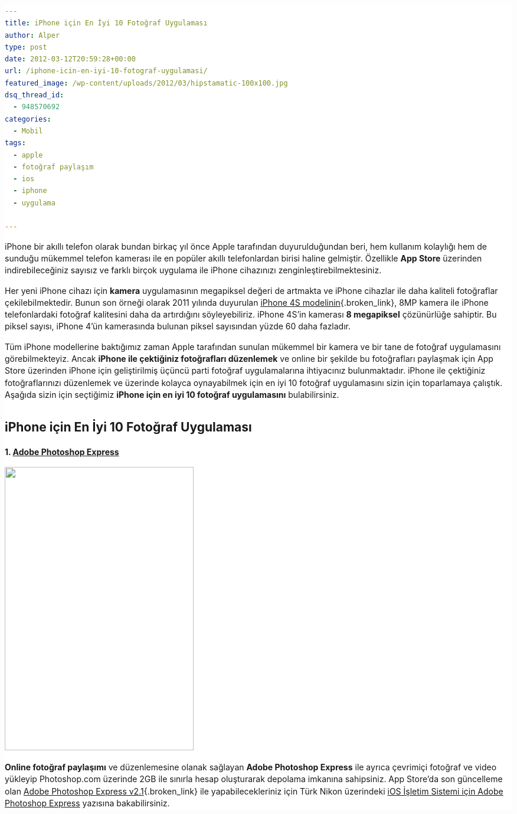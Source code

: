 ```yaml
---
title: iPhone için En İyi 10 Fotoğraf Uygulaması
author: Alper
type: post
date: 2012-03-12T20:59:28+00:00
url: /iphone-icin-en-iyi-10-fotograf-uygulamasi/
featured_image: /wp-content/uploads/2012/03/hipstamatic-100x100.jpg
dsq_thread_id:
  - 948570692
categories:
  - Mobil
tags:
  - apple
  - fotoğraf paylaşım
  - ios
  - iphone
  - uygulama

---
```

iPhone bir akıllı telefon olarak bundan birkaç yıl önce Apple tarafından duyurulduğundan beri, hem kullanım kolaylığı hem de sunduğu mükemmel telefon kamerası ile en popüler akıllı telefonlardan birisi haline gelmiştir. Özellikle **App Store** üzerinden indirebileceğiniz sayısız ve farklı birçok uygulama ile iPhone cihazınızı zenginleştirebilmektesiniz.

Her yeni iPhone cihazı için **kamera** uygulamasının megapiksel değeri de artmakta ve iPhone cihazlar ile daha kaliteli fotoğraflar çekilebilmektedir. Bunun son örneği olarak 2011 yılında duyurulan [iPhone 4S modelinin][1]{.broken_link}, 8MP kamera ile iPhone telefonlardaki fotoğraf kalitesini daha da artırdığını söyleyebiliriz. iPhone 4S&#8217;in kamerası **8 megapiksel** çözünürlüğe sahiptir. Bu piksel sayısı, iPhone 4&#8217;ün kamerasında bulunan piksel sayısından yüzde 60 daha fazladır.

Tüm iPhone modellerine baktığımız zaman Apple tarafından sunulan mükemmel bir kamera ve bir tane de fotoğraf uygulamasını görebilmekteyiz. Ancak **iPhone ile çektiğiniz fotoğrafları düzenlemek** ve online bir şekilde bu fotoğrafları paylaşmak için App Store üzerinden iPhone için geliştirilmiş üçüncü parti fotoğraf uygulamalarına ihtiyacınız bulunmaktadır. iPhone ile çektiğiniz fotoğraflarınızı düzenlemek ve üzerinde kolayca oynayabilmek için en iyi 10 fotoğraf uygulamasını sizin için toparlamaya çalıştık. Aşağıda sizin için seçtiğimiz **iPhone için en iyi 10 fotoğraf uygulamasını** bulabilirsiniz.

## iPhone için En İyi 10 Fotoğraf Uygulaması

**1. <a title="Adobe Photoshop Express App Store" href="http://itunes.apple.com/us/app/adobe-photoshop-express/id331975235" target="_blank">Adobe Photoshop Express</a>**

<img class="aligncenter size-full wp-image-8267" title="adobe-photoshop-express" src="https://www.murekkep.org/wp-content/uploads/2012/03/adobe-photoshop-express.jpg" alt="" width="320" height="480" srcset="https://www.murekkep.org/wp-content/uploads/2012/03/adobe-photoshop-express.jpg 320w, https://www.murekkep.org/wp-content/uploads/2012/03/adobe-photoshop-express-266x400.jpg 266w, https://www.murekkep.org/wp-content/uploads/2012/03/adobe-photoshop-express-33x50.jpg 33w, https://www.murekkep.org/wp-content/uploads/2012/03/adobe-photoshop-express-83x125.jpg 83w" sizes="(max-width: 320px) 100vw, 320px" /> 

**Online fotoğraf paylaşımı** ve düzenlemesine olanak sağlayan **Adobe Photoshop Express** ile ayrıca çevrimiçi fotoğraf ve video yükleyip Photoshop.com üzerinde 2GB ile sınırla hesap oluşturarak depolama imkanına sahipsiniz. App Store&#8217;da son güncelleme olan [Adobe Photoshop Express v2.1][2]{.broken_link} ile yapabilecekleriniz için Türk Nikon üzerindeki <a title="iOS için Adobe Photoshop Express" href="http://www.turknikon.com/ios-isletim-sistemi-icin-adobe-photoshop-express-6530" target="_blank" class="broken_link">iOS İşletim Sistemi için Adobe Photoshop Express</a> yazısına bakabilirsiniz.


 [1]: https://www.murekkep.org/iphone-4s-ozellikleri-6921 "iPhone 4s özellikleri"
 [2]: https://www.murekkep.org/ios-icin-adobe-photoshop-express-2-1-duyuruldu-7839 "iOS için Adobe Photoshop Express 2.1 Duyuruldu"